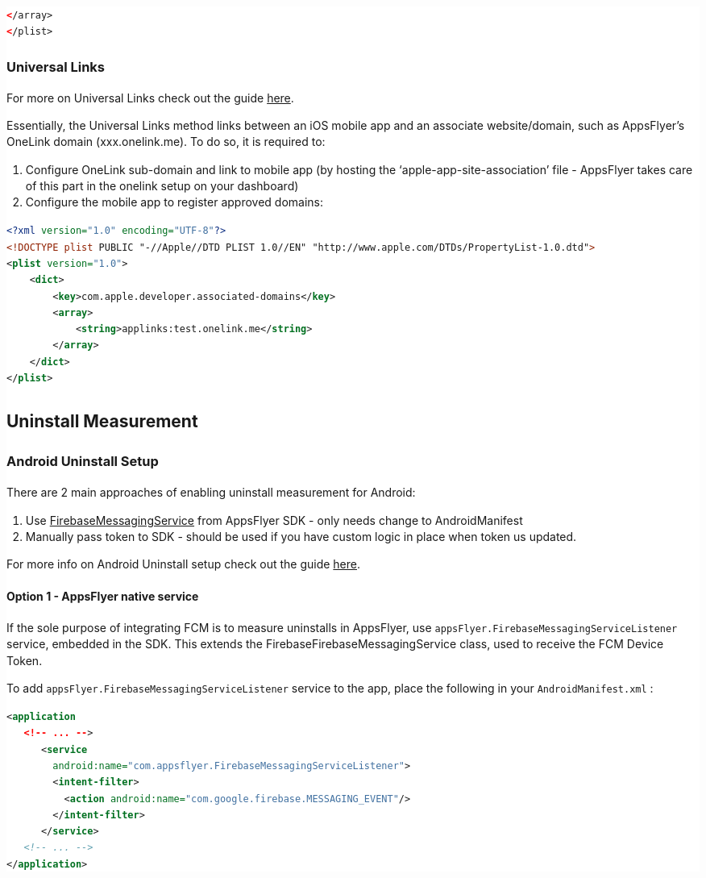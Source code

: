 ```xml
</array>
</plist>

```

### Universal Links
    
For more on Universal Links check out the guide [here](https://dev.appsflyer.com/hc/docs/initial-setup-2#procedures-for-ios-universal-links).
    
Essentially, the Universal Links method links between an iOS mobile app and an associate website/domain, such as AppsFlyer’s OneLink domain (xxx.onelink.me). To do so, it is required to:

1. Configure OneLink sub-domain and link to mobile app (by hosting the ‘apple-app-site-association’ file - AppsFlyer takes care of this part in the onelink setup on your dashboard)
2. Configure the mobile app to register approved domains:

```xml
<?xml version="1.0" encoding="UTF-8"?>
<!DOCTYPE plist PUBLIC "-//Apple//DTD PLIST 1.0//EN" "http://www.apple.com/DTDs/PropertyList-1.0.dtd">
<plist version="1.0">
    <dict>
        <key>com.apple.developer.associated-domains</key>
        <array>
            <string>applinks:test.onelink.me</string>
        </array>
    </dict>
</plist>
```

##  <a id="uninstall"> Uninstall Measurement

###  <a id="android-uninstall"> Android Uninstall Setup
    
There are 2 main approaches of enabling uninstall measurement for Android:

1. Use [FirebaseMessagingService](https://support.appsflyer.com/hc/en-us/articles/360017822118--WIP-Integrate-Android-uninstall-measurement-into-an-app#use-fcm-with-the-appsflyer-sdk-only) from AppsFlyer SDK - only needs change to AndroidManifest
2. Manually pass token to SDK - should be used if you have custom logic in place when token us updated.

For more info on Android Uninstall setup check out the guide [here](https://support.appsflyer.com/hc/en-us/articles/360017822118--WIP-Integrate-Android-uninstall-measurement-into-an-app).   

#### Option 1 - AppsFlyer native service 
If the sole purpose of integrating FCM is to measure uninstalls in AppsFlyer, use  `appsFlyer.FirebaseMessagingServiceListener` service, embedded in the SDK. This extends the FirebaseFirebaseMessagingService class, used to receive the FCM Device Token.

To add `appsFlyer.FirebaseMessagingServiceListener` service to the app, place the following in your `AndroidManifest.xml` :
```xml
<application
   <!-- ... -->
      <service
        android:name="com.appsflyer.FirebaseMessagingServiceListener">
        <intent-filter>
          <action android:name="com.google.firebase.MESSAGING_EVENT"/>
        </intent-filter>
      </service>
   <!-- ... -->
</application>
```
